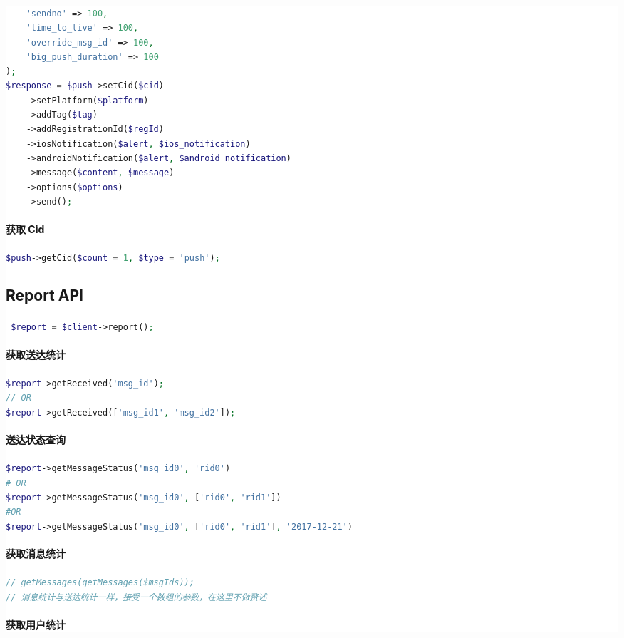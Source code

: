 ```php
    'sendno' => 100,
    'time_to_live' => 100,
    'override_msg_id' => 100,
    'big_push_duration' => 100
);
$response = $push->setCid($cid)
    ->setPlatform($platform)
    ->addTag($tag)
    ->addRegistrationId($regId)
    ->iosNotification($alert, $ios_notification)
    ->androidNotification($alert, $android_notification)
    ->message($content, $message)
    ->options($options)
    ->send();
```

#### 获取 Cid

```php
$push->getCid($count = 1, $type = 'push');
```

## Report API

```php
 $report = $client->report();
 ```

#### 获取送达统计

```php
$report->getReceived('msg_id');
// OR
$report->getReceived(['msg_id1', 'msg_id2']);
```

#### 送达状态查询

```php
$report->getMessageStatus('msg_id0', 'rid0')
# OR
$report->getMessageStatus('msg_id0', ['rid0', 'rid1'])
#OR
$report->getMessageStatus('msg_id0', ['rid0', 'rid1'], '2017-12-21')
```

#### 获取消息统计

```php
// getMessages(getMessages($msgIds));
// 消息统计与送达统计一样，接受一个数组的参数，在这里不做赘述
```

#### 获取用户统计
